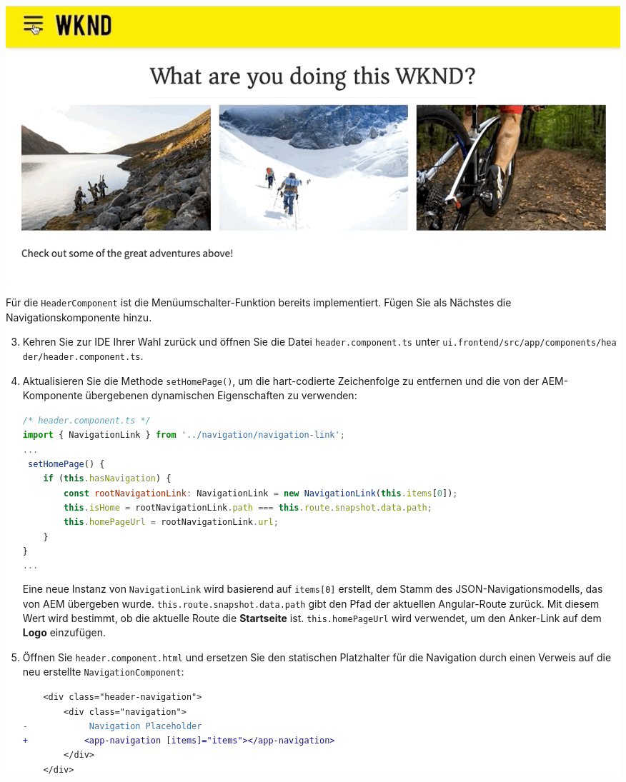    ![Menüumschalter in Funktion](./assets/navigation-routing/nav-toggle-static.gif)

   Für die `HeaderComponent` ist die Menüumschalter-Funktion bereits implementiert. Fügen Sie als Nächstes die Navigationskomponente hinzu.

3. Kehren Sie zur IDE Ihrer Wahl zurück und öffnen Sie die Datei `header.component.ts` unter `ui.frontend/src/app/components/header/header.component.ts`.
4. Aktualisieren Sie die Methode `setHomePage()`, um die hart-codierte Zeichenfolge zu entfernen und die von der AEM-Komponente übergebenen dynamischen Eigenschaften zu verwenden:

   ```js
   /* header.component.ts */
   import { NavigationLink } from '../navigation/navigation-link';
   ...
    setHomePage() {
       if (this.hasNavigation) {
           const rootNavigationLink: NavigationLink = new NavigationLink(this.items[0]);
           this.isHome = rootNavigationLink.path === this.route.snapshot.data.path;
           this.homePageUrl = rootNavigationLink.url;
       }
   }
   ...
   ```

   Eine neue Instanz von `NavigationLink` wird basierend auf `items[0]` erstellt, dem Stamm des JSON-Navigationsmodells, das von AEM übergeben wurde. `this.route.snapshot.data.path` gibt den Pfad der aktuellen Angular-Route zurück. Mit diesem Wert wird bestimmt, ob die aktuelle Route die **Startseite** ist. `this.homePageUrl` wird verwendet, um den Anker-Link auf dem **Logo** einzufügen.

5. Öffnen Sie `header.component.html` und ersetzen Sie den statischen Platzhalter für die Navigation durch einen Verweis auf die neu erstellte `NavigationComponent`:

   ```diff
       <div class="header-navigation">
           <div class="navigation">
   -            Navigation Placeholder
   +           <app-navigation [items]="items"></app-navigation>
           </div>
       </div>
   ```
